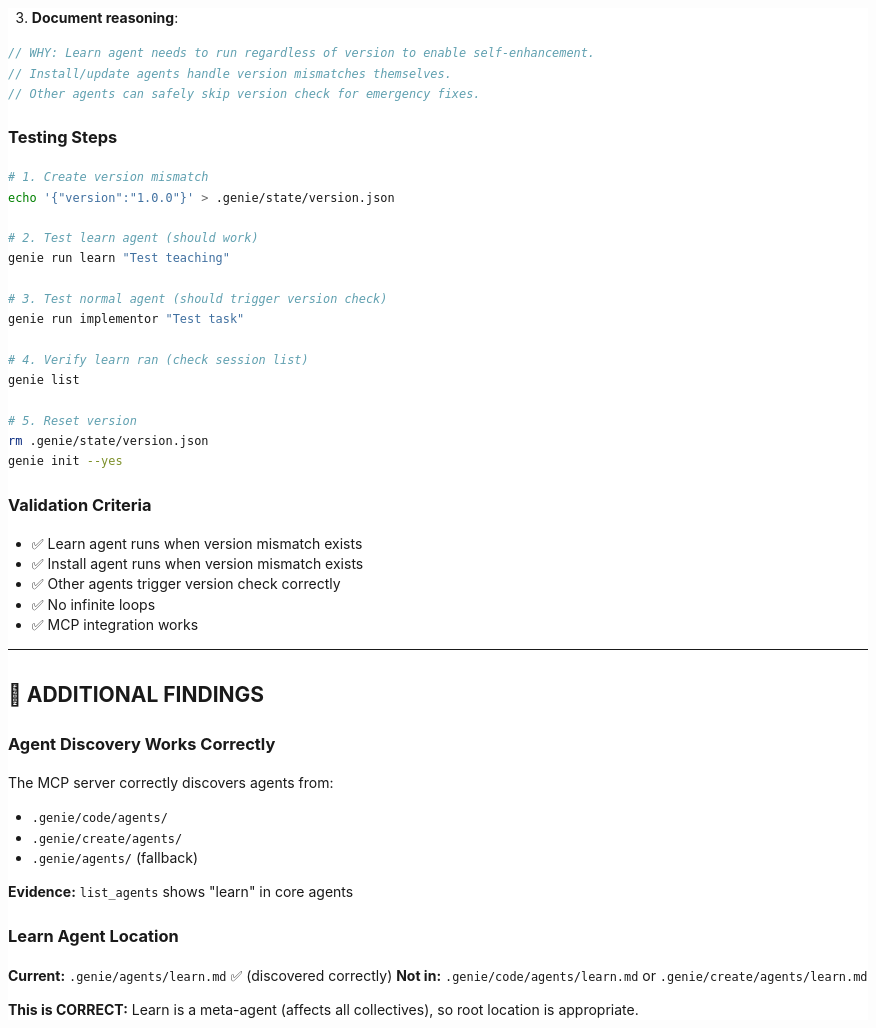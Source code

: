 3. **Document reasoning**:
```typescript
// WHY: Learn agent needs to run regardless of version to enable self-enhancement.
// Install/update agents handle version mismatches themselves.
// Other agents can safely skip version check for emergency fixes.
```

### Testing Steps
```bash
# 1. Create version mismatch
echo '{"version":"1.0.0"}' > .genie/state/version.json

# 2. Test learn agent (should work)
genie run learn "Test teaching"

# 3. Test normal agent (should trigger version check)
genie run implementor "Test task"

# 4. Verify learn ran (check session list)
genie list

# 5. Reset version
rm .genie/state/version.json
genie init --yes
```

### Validation Criteria
- ✅ Learn agent runs when version mismatch exists
- ✅ Install agent runs when version mismatch exists
- ✅ Other agents trigger version check correctly
- ✅ No infinite loops
- ✅ MCP integration works

---

## 📝 ADDITIONAL FINDINGS

### Agent Discovery Works Correctly
The MCP server correctly discovers agents from:
- `.genie/code/agents/`
- `.genie/create/agents/`
- `.genie/agents/` (fallback)

**Evidence:** `list_agents` shows "learn" in core agents

### Learn Agent Location
**Current:** `.genie/agents/learn.md` ✅ (discovered correctly)
**Not in:** `.genie/code/agents/learn.md` or `.genie/create/agents/learn.md`

**This is CORRECT:** Learn is a meta-agent (affects all collectives), so root location is appropriate.
